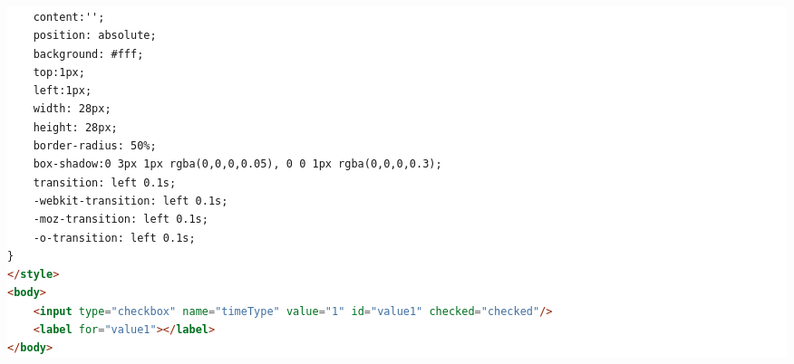 ```html
    content:'';
    position: absolute;
    background: #fff;
    top:1px;
    left:1px;
    width: 28px;
    height: 28px;
    border-radius: 50%;
    box-shadow:0 3px 1px rgba(0,0,0,0.05), 0 0 1px rgba(0,0,0,0.3);
    transition: left 0.1s;
    -webkit-transition: left 0.1s;
    -moz-transition: left 0.1s;
    -o-transition: left 0.1s;
}
</style>
<body>
    <input type="checkbox" name="timeType" value="1" id="value1" checked="checked"/>
    <label for="value1"></label>
</body>
```
